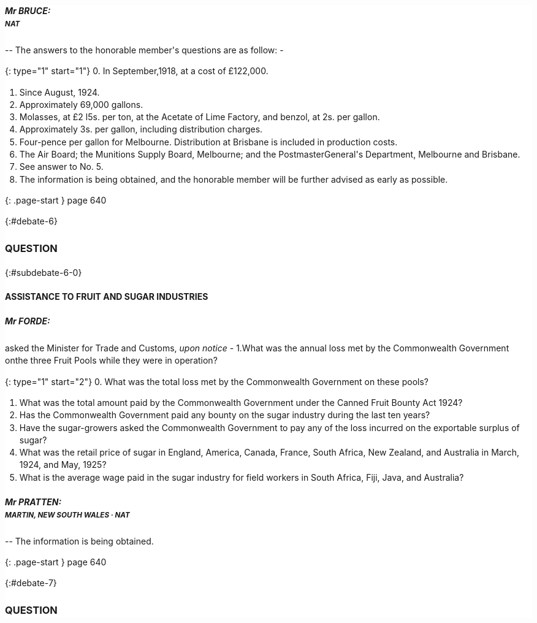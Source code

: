 ##### Mr BRUCE:<br><small class="text-muted">NAT</small>

-- The answers to the honorable member's questions are as follow: - 

{: type="1" start="1"}
0. In September,1918, at a cost of £122,000. 
1. Since August, 1924. 
2. Approximately 69,000 gallons. 
3. Molasses, at £2 l5s. per ton, at the Acetate of Lime Factory, and benzol, at 2s. per gallon. 
4. Approximately 3s. per gallon, including distribution charges. 
5. Four-pence per gallon for Melbourne. Distribution at Brisbane is included in production costs. 
6. The Air Board; the Munitions Supply Board, Melbourne; and the PostmasterGeneral's Department, Melbourne and Brisbane. 
7. See answer to No. 5. 
8. The information is being obtained, and the honorable member will be further advised as early as possible. 

{: .page-start }
page 640

{:#debate-6}
### QUESTION

{:#subdebate-6-0}
#### ASSISTANCE TO FRUIT AND SUGAR INDUSTRIES

##### Mr FORDE:

asked the Minister for Trade and Customs,  *upon notice -*  1.What was the annual loss met by the Commonwealth Government onthe three Fruit Pools while they were in operation? 

{: type="1" start="2"}
0. What was the total loss met by the Commonwealth Government on these pools? 
1. What was the total amount paid by the Commonwealth Government under the Canned Fruit Bounty Act 1924? 
2. Has the Commonwealth Government paid any bounty on the sugar industry during the last ten years? 
3. Have the sugar-growers asked the Commonwealth Government to pay any of the loss incurred on the exportable surplus of sugar? 
4. What was the retail price of sugar in England, America, Canada, France, South Africa, New Zealand, and Australia in March, 1924, and May, 1925? 
5. What is the average wage paid in the sugar industry for field workers in South Africa, Fiji, Java, and Australia? 

##### Mr PRATTEN:<br><small class="text-muted">MARTIN, NEW SOUTH WALES &middot; NAT</small>

-- The information is being obtained. 

{: .page-start }
page 640

{:#debate-7}
### QUESTION
